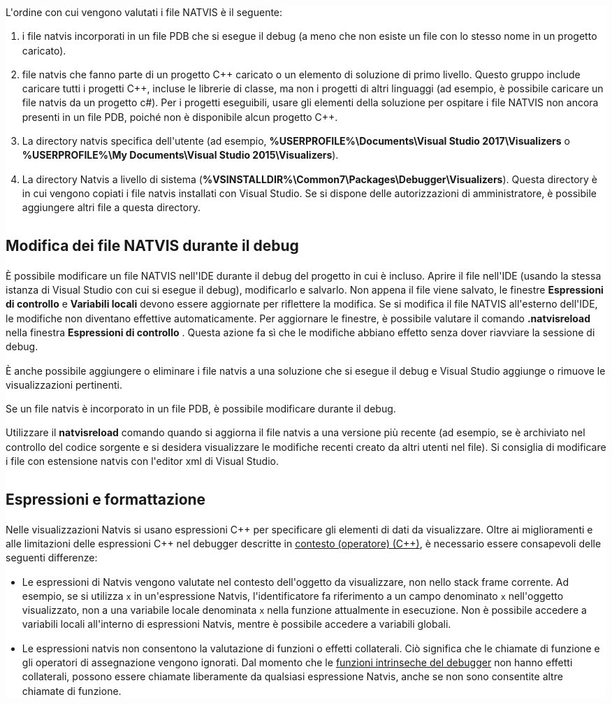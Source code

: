  L'ordine con cui vengono valutati i file NATVIS è il seguente:  
  
1.  i file natvis incorporati in un file PDB che si esegue il debug (a meno che non esiste un file con lo stesso nome in un progetto caricato).  
  
2.  file natvis che fanno parte di un progetto C++ caricato o un elemento di soluzione di primo livello. Questo gruppo include caricare tutti i progetti C++, incluse le librerie di classe, ma non i progetti di altri linguaggi (ad esempio, è possibile caricare un file natvis da un progetto c#). Per i progetti eseguibili, usare gli elementi della soluzione per ospitare i file NATVIS non ancora presenti in un file PDB, poiché non è disponibile alcun progetto C++.  
  
3.  La directory natvis specifica dell'utente (ad esempio, **%USERPROFILE%\Documents\Visual Studio 2017\Visualizers** o **%USERPROFILE%\My Documents\Visual Studio 2015\Visualizers**).  
  
4.  La directory Natvis a livello di sistema (**%VSINSTALLDIR%\Common7\Packages\Debugger\Visualizers**). Questa directory è in cui vengono copiati i file natvis installati con Visual Studio. Se si dispone delle autorizzazioni di amministratore, è possibile aggiungere altri file a questa directory.  
  
## <a name="modifying-natvis-files-while-debugging"></a>Modifica dei file NATVIS durante il debug  
 È possibile modificare un file NATVIS nell'IDE durante il debug del progetto in cui è incluso. Aprire il file nell'IDE (usando la stessa istanza di Visual Studio con cui si esegue il debug), modificarlo e salvarlo. Non appena il file viene salvato, le finestre **Espressioni di controllo** e **Variabili locali** devono essere aggiornate per riflettere la modifica. Se si modifica il file NATVIS all'esterno dell'IDE, le modifiche non diventano effettive automaticamente. Per aggiornare le finestre, è possibile valutare il comando **.natvisreload** nella finestra **Espressioni di controllo** . Questa azione fa sì che le modifiche abbiano effetto senza dover riavviare la sessione di debug.  
  
 È anche possibile aggiungere o eliminare i file natvis a una soluzione che si esegue il debug e Visual Studio aggiunge o rimuove le visualizzazioni pertinenti.  
  
 Se un file natvis è incorporato in un file PDB, è possibile modificare durante il debug.  
  
 Utilizzare il **natvisreload** comando quando si aggiorna il file natvis a una versione più recente (ad esempio, se è archiviato nel controllo del codice sorgente e si desidera visualizzare le modifiche recenti creato da altri utenti nel file). Si consiglia di modificare i file con estensione natvis con l'editor xml di Visual Studio.  
  
##  <a name="BKMK_Expressions_and_formatting"></a> Espressioni e formattazione  
 Nelle visualizzazioni Natvis si usano espressioni C++ per specificare gli elementi di dati da visualizzare. Oltre ai miglioramenti e alle limitazioni delle espressioni C++ nel debugger descritte in [contesto (operatore) (C++)](../debugger/context-operator-cpp.md), è necessario essere consapevoli delle seguenti differenze:  
  
-   Le espressioni di Natvis vengono valutate nel contesto dell'oggetto da visualizzare, non nello stack frame corrente. Ad esempio, se si utilizza `x` in un'espressione Natvis, l'identificatore fa riferimento a un campo denominato `x` nell'oggetto visualizzato, non a una variabile locale denominata `x` nella funzione attualmente in esecuzione. Non è possibile accedere a variabili locali all'interno di espressioni Natvis, mentre è possibile accedere a variabili globali.  
  
-   Le espressioni natvis non consentono la valutazione di funzioni o effetti collaterali. Ciò significa che le chiamate di funzione e gli operatori di assegnazione vengono ignorati. Dal momento che le [funzioni intrinseche del debugger](../debugger/expressions-in-the-debugger.md#BKMK_Using_debugger_intrinisic_functions_to_maintain_state) non hanno effetti collaterali, possono essere chiamate liberamente da qualsiasi espressione Natvis, anche se non sono consentite altre chiamate di funzione.  
  